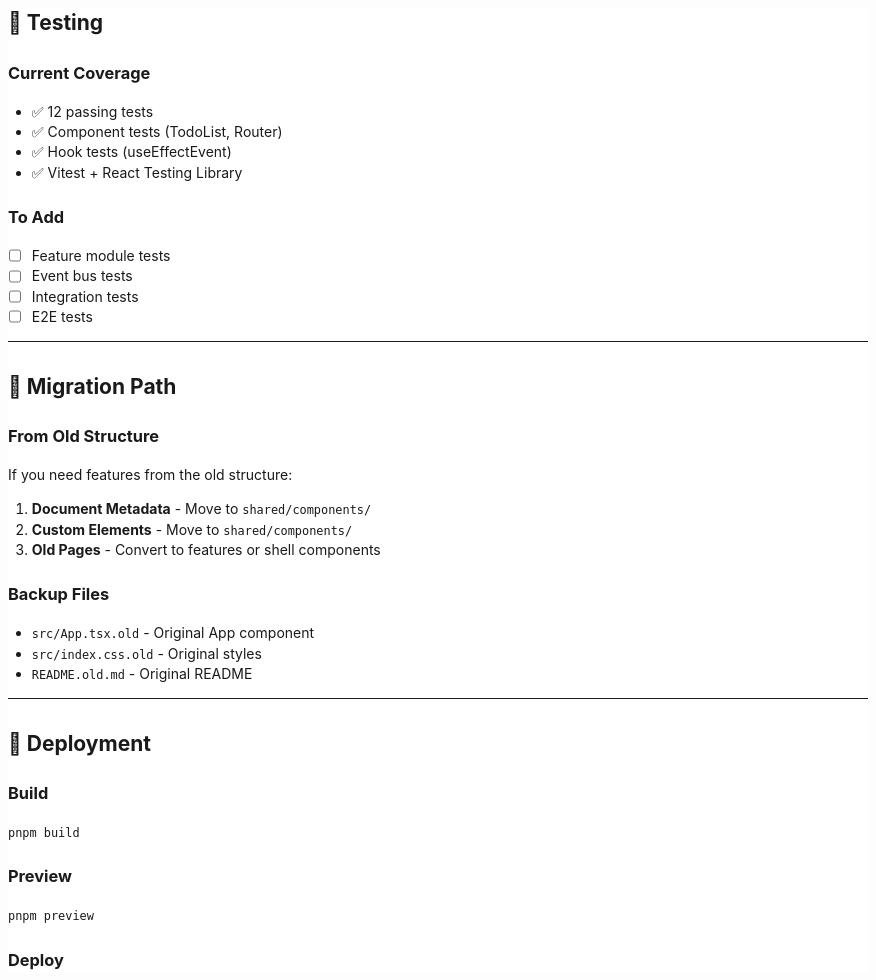 
## 🧪 Testing

### Current Coverage

- ✅ 12 passing tests
- ✅ Component tests (TodoList, Router)
- ✅ Hook tests (useEffectEvent)
- ✅ Vitest + React Testing Library

### To Add

- [ ] Feature module tests
- [ ] Event bus tests
- [ ] Integration tests
- [ ] E2E tests

---

## 🔄 Migration Path

### From Old Structure

If you need features from the old structure:

1. **Document Metadata** - Move to `shared/components/`
2. **Custom Elements** - Move to `shared/components/`
3. **Old Pages** - Convert to features or shell components

### Backup Files

- `src/App.tsx.old` - Original App component
- `src/index.css.old` - Original styles
- `README.old.md` - Original README

---

## 🚀 Deployment

### Build

```bash
pnpm build
```

### Preview

```bash
pnpm preview
```

### Deploy
